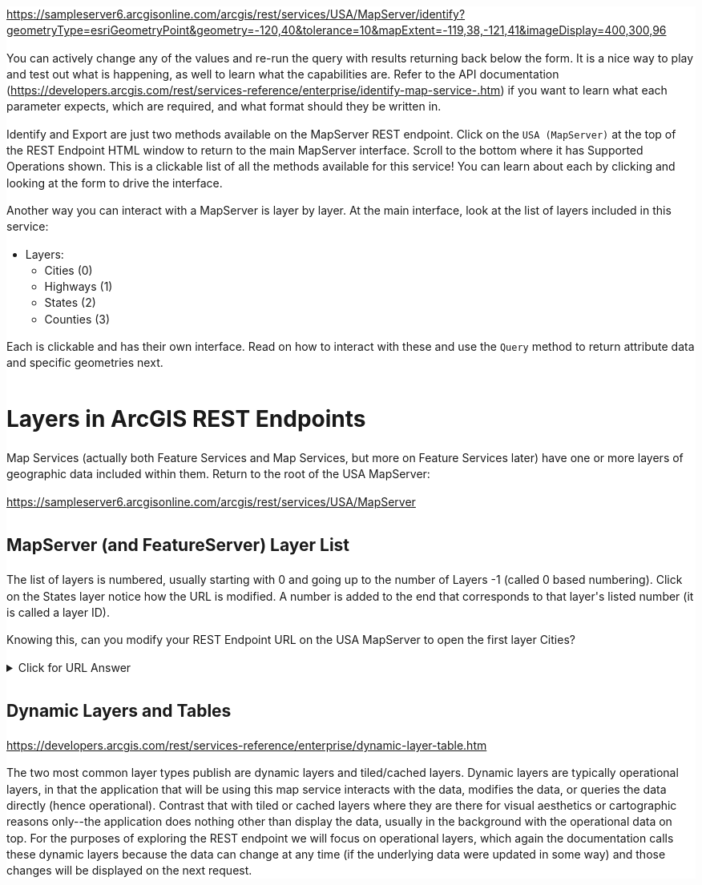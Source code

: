 https://sampleserver6.arcgisonline.com/arcgis/rest/services/USA/MapServer/identify?geometryType=esriGeometryPoint&geometry=-120,40&tolerance=10&mapExtent=-119,38,-121,41&imageDisplay=400,300,96

You can actively change any of the values and re-run the query with results returning back below the form. It is a nice way to play and test out what is happening, as well to learn what the capabilities are. Refer to the API documentation (https://developers.arcgis.com/rest/services-reference/enterprise/identify-map-service-.htm) if you want to learn what each parameter expects, which are required, and what format should they be written in. 

Identify and Export are just two methods available on the MapServer REST endpoint. Click on the `USA (MapServer)` at the top of the REST Endpoint HTML window to return to the main MapServer interface. Scroll to the bottom where it has Supported Operations shown. This is a clickable list of all the methods available for this service! You can learn about each by clicking and looking at the form to drive the interface.

Another way you can interact with a MapServer is layer by layer. At the main interface, look at the list of layers included in this service:

- Layers:
  - Cities (0)
  - Highways (1)
  - States (2)
  - Counties (3)

Each is clickable and has their own interface. Read on how to interact with these and use the `Query` method to return attribute data and specific geometries next. 

# Layers in ArcGIS REST Endpoints

Map Services (actually both Feature Services and Map Services, but more on Feature Services later) have one or more layers of geographic data included within them. Return to the root of the USA MapServer: 

https://sampleserver6.arcgisonline.com/arcgis/rest/services/USA/MapServer

## MapServer (and FeatureServer) Layer List

The list of layers is numbered, usually starting with 0 and going up to the number of Layers -1 (called 0 based numbering). Click on the States layer notice how the URL is modified. A number is added to the end that corresponds to that layer's listed number (it is called a layer ID). 

Knowing this, can you modify your REST Endpoint URL on the USA MapServer to open the first layer Cities?

<details><summary>Click for URL Answer</summary></details>

## Dynamic Layers and Tables

https://developers.arcgis.com/rest/services-reference/enterprise/dynamic-layer-table.htm

The two most common layer types publish are dynamic layers and tiled/cached layers. Dynamic layers are typically operational layers, in that the application that will be using this map service interacts with the data, modifies the data, or queries the data directly (hence operational). Contrast that with tiled or cached layers where they are there for visual aesthetics or cartographic reasons only--the application does nothing other than display the data, usually in the background with the operational data on top. For the purposes of exploring the REST endpoint we will focus on operational layers, which again the documentation calls these dynamic layers because the data can change at any time (if the underlying data were updated in some way) and those changes will be displayed on the next request. 
